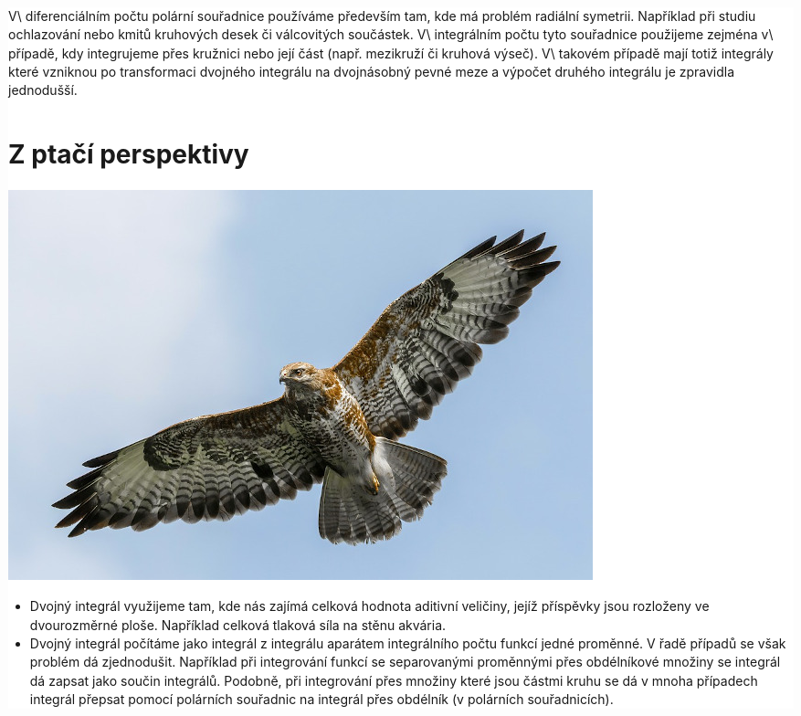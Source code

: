 V\ diferenciálním počtu polární souřadnice používáme především tam, kde
má problém radiální symetrii. Například při studiu ochlazování nebo
kmitů kruhových desek či válcovitých součástek. V\ integrálním počtu
tyto souřadnice použijeme zejména v\ případě, kdy integrujeme přes
kružnici nebo její část (např. mezikruží či kruhová výseč). V\ takovém
případě mají totiž integrály které vzniknou po transformaci dvojného
integrálu na dvojnásobný pevné meze a výpočet druhého integrálu je
zpravidla jednodušší. 




# Z ptačí perspektivy



<div class='obtekat'>

![Ještě pohled s trochou nadhledu. Zdroj: pixabay.com](../falcon.jpg)

</div>



* Dvojný integrál využijeme tam, kde nás zajímá celková hodnota aditivní veličiny, jejíž příspěvky jsou rozloženy ve dvourozměrné ploše. Například celková tlaková síla na stěnu akvária. 
* Dvojný integrál počítáme jako integrál z integrálu aparátem integrálního počtu funkcí jedné proměnné. V řadě případů se však problém dá zjednodušit. Například při integrování funkcí se separovanými proměnnými přes obdélníkové množiny se integrál dá zapsat jako součin integrálů. Podobně, při integrování přes množiny které jsou částmi kruhu se dá v mnoha případech integrál přepsat pomocí polárních souřadnic na integrál přes obdélník (v polárních souřadnicích). 
